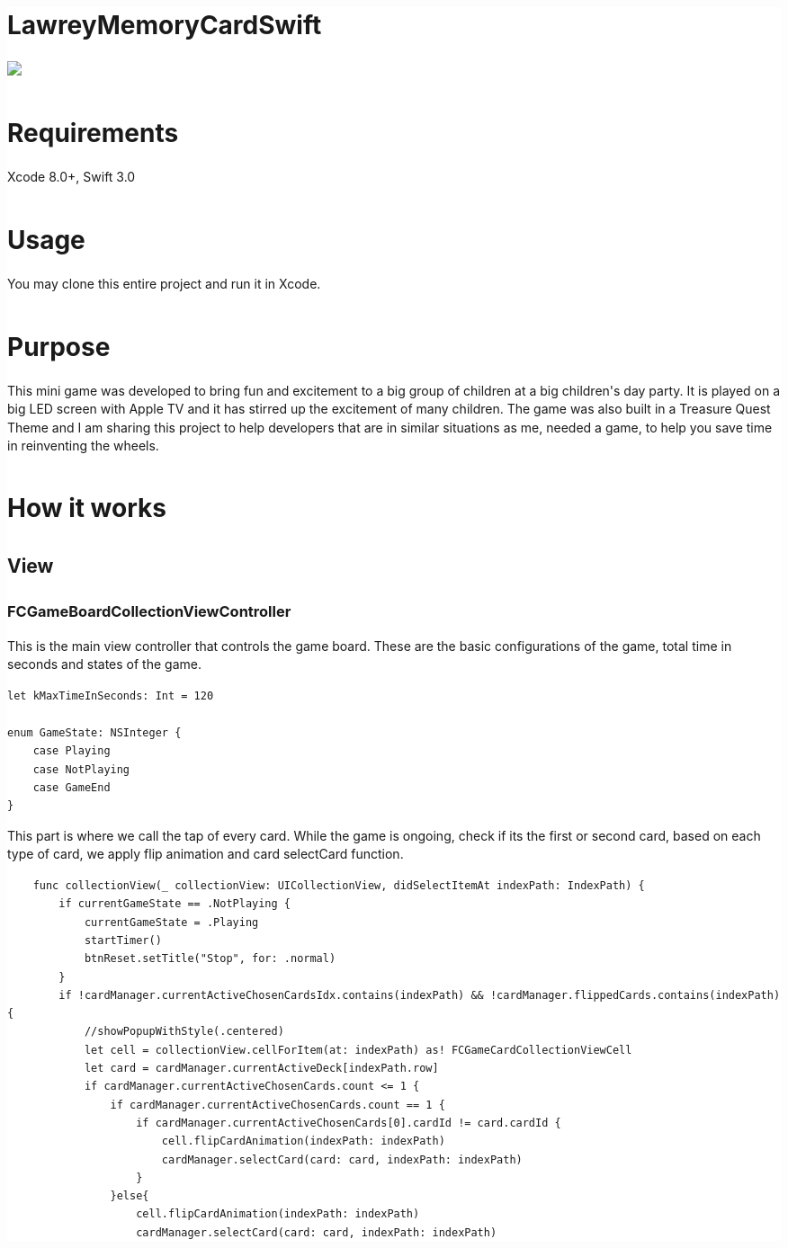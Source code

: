 # LawreyMemoryCardSwift

![](https://puu.sh/rV8qy/55d41e6658.gif)

# Requirements
Xcode 8.0+, Swift 3.0

# Usage
You may clone this entire project and run it in Xcode.

# Purpose
This mini game was developed to bring fun and excitement to a big group of children at a big children's day party. It is played on a big LED screen with Apple TV and it has stirred up the excitement of many children. The game was also built in a Treasure Quest Theme and I am sharing this project to help developers that are in similar situations as me, needed a game, to help you save time in reinventing the wheels.

# How it works
## View
### FCGameBoardCollectionViewController

This is the main view controller that controls the game board. These are the basic configurations of the game, total time in seconds and states of the game.

```
let kMaxTimeInSeconds: Int = 120

enum GameState: NSInteger {
    case Playing
    case NotPlaying
    case GameEnd
}
```
This part is where we call the tap of every card. While the game is ongoing, check if its the first or second card, based on each type of card, we apply flip animation and card selectCard function.

```
    func collectionView(_ collectionView: UICollectionView, didSelectItemAt indexPath: IndexPath) {
        if currentGameState == .NotPlaying {
            currentGameState = .Playing
            startTimer()
            btnReset.setTitle("Stop", for: .normal)
        }
        if !cardManager.currentActiveChosenCardsIdx.contains(indexPath) && !cardManager.flippedCards.contains(indexPath){
            //showPopupWithStyle(.centered)
            let cell = collectionView.cellForItem(at: indexPath) as! FCGameCardCollectionViewCell
            let card = cardManager.currentActiveDeck[indexPath.row]
            if cardManager.currentActiveChosenCards.count <= 1 {
                if cardManager.currentActiveChosenCards.count == 1 {
                    if cardManager.currentActiveChosenCards[0].cardId != card.cardId {
                        cell.flipCardAnimation(indexPath: indexPath)
                        cardManager.selectCard(card: card, indexPath: indexPath)
                    }
                }else{
                    cell.flipCardAnimation(indexPath: indexPath)
                    cardManager.selectCard(card: card, indexPath: indexPath)
```